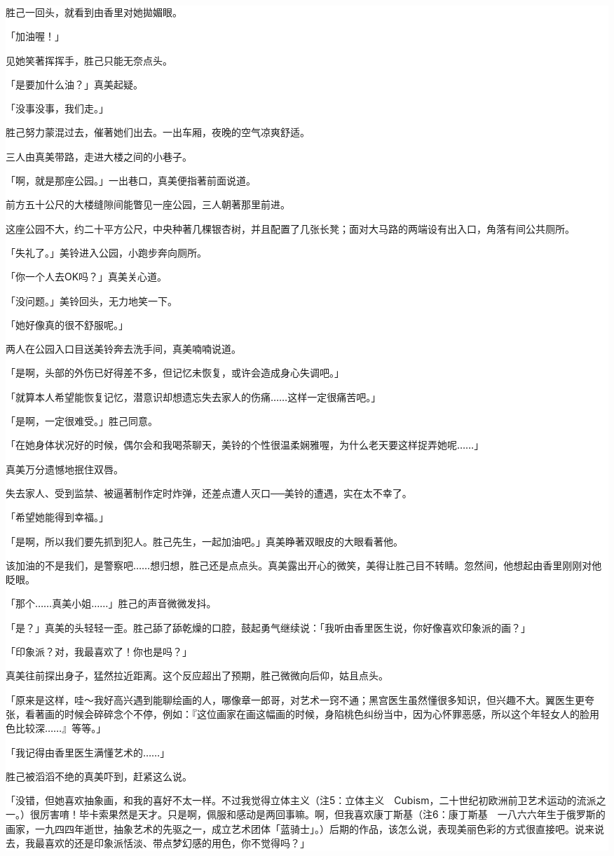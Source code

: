 胜己一回头，就看到由香里对她拋媚眼。

「加油喔！」

见她笑著挥挥手，胜己只能无奈点头。

「是要加什么油？」真美起疑。

「没事没事，我们走。」

胜己努力蒙混过去，催著她们出去。一出车厢，夜晚的空气凉爽舒适。

三人由真美带路，走进大楼之间的小巷子。

「啊，就是那座公园。」一出巷口，真美便指著前面说道。

前方五十公尺的大楼缝隙间能瞥见一座公园，三人朝著那里前进。

这座公园不大，约二十平方公尺，中央种著几棵银杏树，并且配置了几张长凳；面对大马路的两端设有出入口，角落有间公共厕所。

「失礼了。」美铃进入公园，小跑步奔向厕所。

「你一个人去OK吗？」真美关心道。

「没问题。」美铃回头，无力地笑一下。

「她好像真的很不舒服呢。」

两人在公园入口目送美铃奔去洗手间，真美喃喃说道。

「是啊，头部的外伤已好得差不多，但记忆未恢复，或许会造成身心失调吧。」

「就算本人希望能恢复记忆，潜意识却想遗忘失去家人的伤痛……这样一定很痛苦吧。」

「是啊，一定很难受。」胜己同意。

「在她身体状况好的时候，偶尔会和我喝茶聊天，美铃的个性很温柔娴雅喔，为什么老天要这样捉弄她呢……」

真美万分遗憾地抿住双唇。

失去家人、受到监禁、被逼著制作定时炸弹，还差点遭人灭口──美铃的遭遇，实在太不幸了。

「希望她能得到幸福。」

「是啊，所以我们要先抓到犯人。胜己先生，一起加油吧。」真美睁著双眼皮的大眼看著他。

该加油的不是我们，是警察吧……想归想，胜己还是点点头。真美露出开心的微笑，美得让胜己目不转睛。忽然间，他想起由香里刚刚对他眨眼。

「那个……真美小姐……」胜己的声音微微发抖。

「是？」真美的头轻轻一歪。胜己舔了舔乾燥的口腔，鼓起勇气继续说：「我听由香里医生说，你好像喜欢印象派的画？」

「印象派？对，我最喜欢了！你也是吗？」

真美往前探出身子，猛然拉近距离。这个反应超出了预期，胜己微微向后仰，姑且点头。

「原来是这样，哇～我好高兴遇到能聊绘画的人，哪像章一郎哥，对艺术一窍不通；黑宫医生虽然懂很多知识，但兴趣不大。翼医生更夸张，看著画的时候会碎碎念个不停，例如：『这位画家在画这幅画的时候，身陷桃色纠纷当中，因为心怀罪恶感，所以这个年轻女人的脸用色比较深……』等等。」

「我记得由香里医生满懂艺术的……」

胜己被滔滔不绝的真美吓到，赶紧这么说。

「没错，但她喜欢抽象画，和我的喜好不太一样。不过我觉得立体主义（注5：立体主义　Cubism，二十世纪初欧洲前卫艺术运动的流派之一。）很厉害唷！毕卡索果然是天才。只是啊，佩服和感动是两回事嘛。啊，但我喜欢康丁斯基（注6：康丁斯基　一八六六年生于俄罗斯的画家，一九四四年逝世，抽象艺术的先驱之一，成立艺术团体「蓝骑士」。）后期的作品，该怎么说，表现美丽色彩的方式很直接吧。说来说去，我最喜欢的还是印象派恬淡、带点梦幻感的用色，你不觉得吗？」
